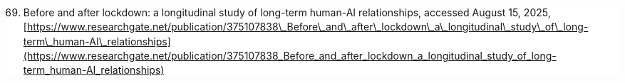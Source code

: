 69. Before and after lockdown: a longitudinal study of long-term human-AI relationships, accessed August 15, 2025, [https://www.researchgate.net/publication/375107838\_Before\_and\_after\_lockdown\_a\_longitudinal\_study\_of\_long-term\_human-AI\_relationships](https://www.researchgate.net/publication/375107838_Before_and_after_lockdown_a_longitudinal_study_of_long-term_human-AI_relationships)